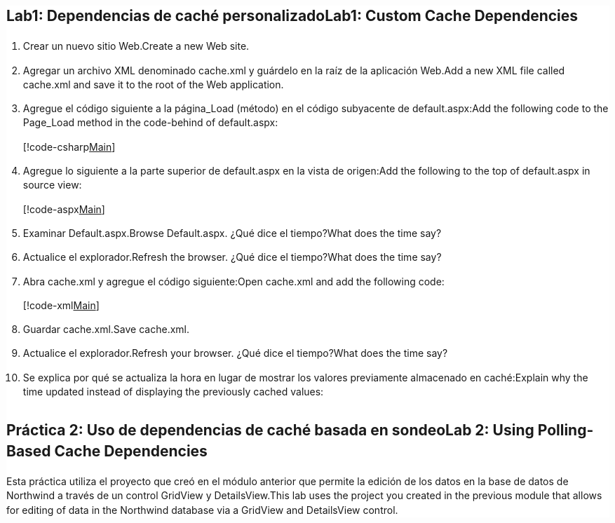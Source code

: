 ## <a name="lab1-custom-cache-dependencies"></a><span data-ttu-id="80b2f-363">Lab1: Dependencias de caché personalizado</span><span class="sxs-lookup"><span data-stu-id="80b2f-363">Lab1: Custom Cache Dependencies</span></span>

1. <span data-ttu-id="80b2f-364">Crear un nuevo sitio Web.</span><span class="sxs-lookup"><span data-stu-id="80b2f-364">Create a new Web site.</span></span>
2. <span data-ttu-id="80b2f-365">Agregar un archivo XML denominado cache.xml y guárdelo en la raíz de la aplicación Web.</span><span class="sxs-lookup"><span data-stu-id="80b2f-365">Add a new XML file called cache.xml and save it to the root of the Web application.</span></span>
3. <span data-ttu-id="80b2f-366">Agregue el código siguiente a la página\_Load (método) en el código subyacente de default.aspx:</span><span class="sxs-lookup"><span data-stu-id="80b2f-366">Add the following code to the Page\_Load method in the code-behind of default.aspx:</span></span> 

    [!code-csharp[Main](caching/samples/sample15.cs)]
4. <span data-ttu-id="80b2f-367">Agregue lo siguiente a la parte superior de default.aspx en la vista de origen:</span><span class="sxs-lookup"><span data-stu-id="80b2f-367">Add the following to the top of default.aspx in source view:</span></span> 

    [!code-aspx[Main](caching/samples/sample16.aspx)]
5. <span data-ttu-id="80b2f-368">Examinar Default.aspx.</span><span class="sxs-lookup"><span data-stu-id="80b2f-368">Browse Default.aspx.</span></span> <span data-ttu-id="80b2f-369">¿Qué dice el tiempo?</span><span class="sxs-lookup"><span data-stu-id="80b2f-369">What does the time say?</span></span>
6. <span data-ttu-id="80b2f-370">Actualice el explorador.</span><span class="sxs-lookup"><span data-stu-id="80b2f-370">Refresh the browser.</span></span> <span data-ttu-id="80b2f-371">¿Qué dice el tiempo?</span><span class="sxs-lookup"><span data-stu-id="80b2f-371">What does the time say?</span></span>
7. <span data-ttu-id="80b2f-372">Abra cache.xml y agregue el código siguiente:</span><span class="sxs-lookup"><span data-stu-id="80b2f-372">Open cache.xml and add the following code:</span></span> 

    [!code-xml[Main](caching/samples/sample17.xml)]
8. <span data-ttu-id="80b2f-373">Guardar cache.xml.</span><span class="sxs-lookup"><span data-stu-id="80b2f-373">Save cache.xml.</span></span>
9. <span data-ttu-id="80b2f-374">Actualice el explorador.</span><span class="sxs-lookup"><span data-stu-id="80b2f-374">Refresh your browser.</span></span> <span data-ttu-id="80b2f-375">¿Qué dice el tiempo?</span><span class="sxs-lookup"><span data-stu-id="80b2f-375">What does the time say?</span></span>
10. <span data-ttu-id="80b2f-376">Se explica por qué se actualiza la hora en lugar de mostrar los valores previamente almacenado en caché:</span><span class="sxs-lookup"><span data-stu-id="80b2f-376">Explain why the time updated instead of displaying the previously cached values:</span></span>

## <a name="lab-2-using-polling-based-cache-dependencies"></a><span data-ttu-id="80b2f-377">Práctica 2: Uso de dependencias de caché basada en sondeo</span><span class="sxs-lookup"><span data-stu-id="80b2f-377">Lab 2: Using Polling-Based Cache Dependencies</span></span>

<span data-ttu-id="80b2f-378">Esta práctica utiliza el proyecto que creó en el módulo anterior que permite la edición de los datos en la base de datos de Northwind a través de un control GridView y DetailsView.</span><span class="sxs-lookup"><span data-stu-id="80b2f-378">This lab uses the project you created in the previous module that allows for editing of data in the Northwind database via a GridView and DetailsView control.</span></span>
